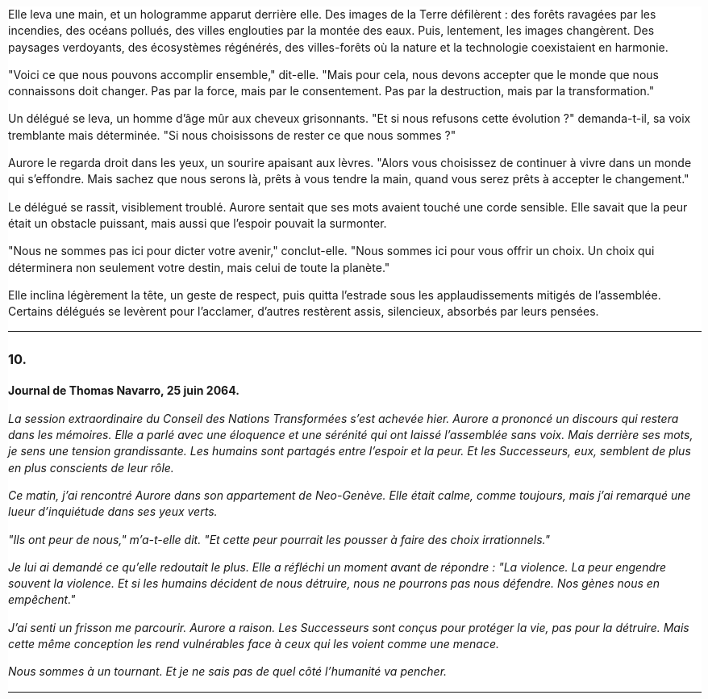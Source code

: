 Elle leva une main, et un hologramme apparut derrière elle. Des images de la Terre défilèrent : des forêts ravagées par les incendies, des océans pollués, des villes englouties par la montée des eaux. Puis, lentement, les images changèrent. Des paysages verdoyants, des écosystèmes régénérés, des villes-forêts où la nature et la technologie coexistaient en harmonie.

"Voici ce que nous pouvons accomplir ensemble," dit-elle. "Mais pour cela, nous devons accepter que le monde que nous connaissons doit changer. Pas par la force, mais par le consentement. Pas par la destruction, mais par la transformation."

Un délégué se leva, un homme d’âge mûr aux cheveux grisonnants. "Et si nous refusons cette évolution ?" demanda-t-il, sa voix tremblante mais déterminée. "Si nous choisissons de rester ce que nous sommes ?"

Aurore le regarda droit dans les yeux, un sourire apaisant aux lèvres. "Alors vous choisissez de continuer à vivre dans un monde qui s’effondre. Mais sachez que nous serons là, prêts à vous tendre la main, quand vous serez prêts à accepter le changement."

Le délégué se rassit, visiblement troublé. Aurore sentait que ses mots avaient touché une corde sensible. Elle savait que la peur était un obstacle puissant, mais aussi que l’espoir pouvait la surmonter.

"Nous ne sommes pas ici pour dicter votre avenir," conclut-elle. "Nous sommes ici pour vous offrir un choix. Un choix qui déterminera non seulement votre destin, mais celui de toute la planète."

Elle inclina légèrement la tête, un geste de respect, puis quitta l’estrade sous les applaudissements mitigés de l’assemblée. Certains délégués se levèrent pour l’acclamer, d’autres restèrent assis, silencieux, absorbés par leurs pensées.

---

### 10.

**Journal de Thomas Navarro, 25 juin 2064.**

*La session extraordinaire du Conseil des Nations Transformées s’est achevée hier. Aurore a prononcé un discours qui restera dans les mémoires. Elle a parlé avec une éloquence et une sérénité qui ont laissé l’assemblée sans voix. Mais derrière ses mots, je sens une tension grandissante. Les humains sont partagés entre l’espoir et la peur. Et les Successeurs, eux, semblent de plus en plus conscients de leur rôle.*

*Ce matin, j’ai rencontré Aurore dans son appartement de Neo-Genève. Elle était calme, comme toujours, mais j’ai remarqué une lueur d’inquiétude dans ses yeux verts.*

*"Ils ont peur de nous," m’a-t-elle dit. "Et cette peur pourrait les pousser à faire des choix irrationnels."*

*Je lui ai demandé ce qu’elle redoutait le plus. Elle a réfléchi un moment avant de répondre : "La violence. La peur engendre souvent la violence. Et si les humains décident de nous détruire, nous ne pourrons pas nous défendre. Nos gènes nous en empêchent."*

*J’ai senti un frisson me parcourir. Aurore a raison. Les Successeurs sont conçus pour protéger la vie, pas pour la détruire. Mais cette même conception les rend vulnérables face à ceux qui les voient comme une menace.*

*Nous sommes à un tournant. Et je ne sais pas de quel côté l’humanité va pencher.*

---
